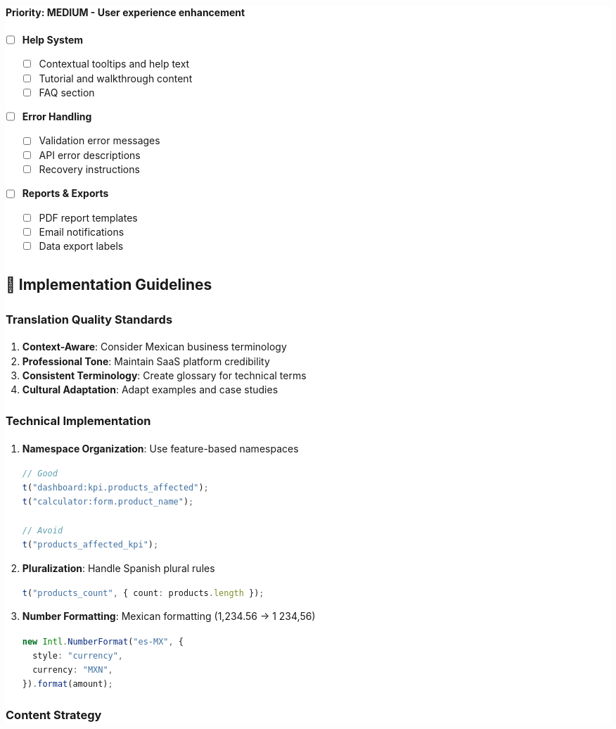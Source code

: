 #### Priority: MEDIUM - User experience enhancement

- [ ] **Help System**

  - [ ] Contextual tooltips and help text
  - [ ] Tutorial and walkthrough content
  - [ ] FAQ section

- [ ] **Error Handling**

  - [ ] Validation error messages
  - [ ] API error descriptions
  - [ ] Recovery instructions

- [ ] **Reports & Exports**
  - [ ] PDF report templates
  - [ ] Email notifications
  - [ ] Data export labels

## 🎯 **Implementation Guidelines**

### **Translation Quality Standards**

1. **Context-Aware**: Consider Mexican business terminology
2. **Professional Tone**: Maintain SaaS platform credibility
3. **Consistent Terminology**: Create glossary for technical terms
4. **Cultural Adaptation**: Adapt examples and case studies

### **Technical Implementation**

1. **Namespace Organization**: Use feature-based namespaces

   ```typescript
   // Good
   t("dashboard:kpi.products_affected");
   t("calculator:form.product_name");

   // Avoid
   t("products_affected_kpi");
   ```

2. **Pluralization**: Handle Spanish plural rules

   ```typescript
   t("products_count", { count: products.length });
   ```

3. **Number Formatting**: Mexican formatting (1,234.56 → 1 234,56)
   ```typescript
   new Intl.NumberFormat("es-MX", {
     style: "currency",
     currency: "MXN",
   }).format(amount);
   ```

### **Content Strategy**
